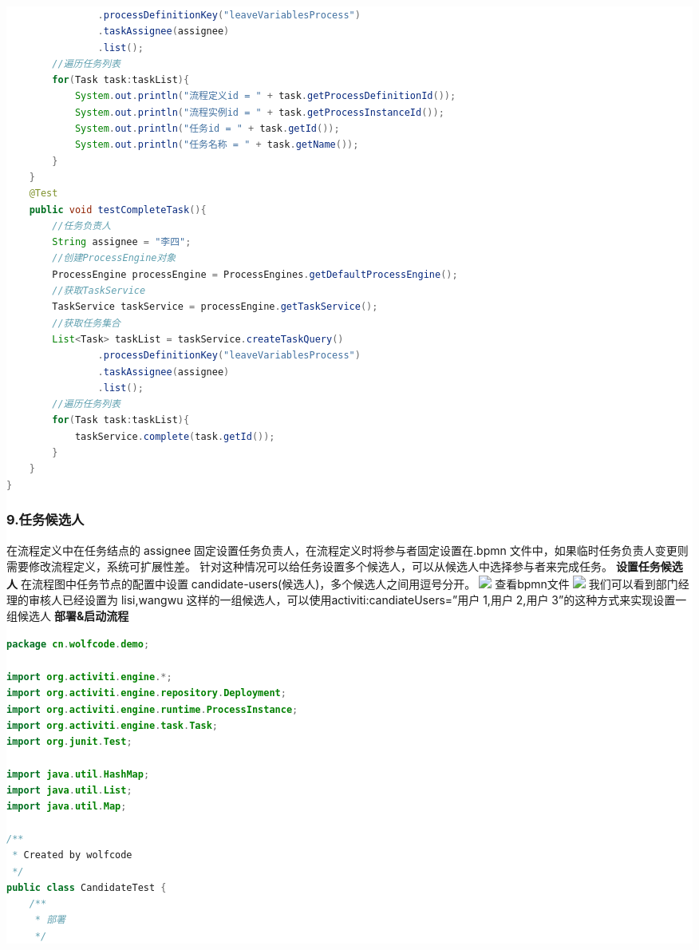 ```java
                .processDefinitionKey("leaveVariablesProcess")
                .taskAssignee(assignee)
                .list();
        //遍历任务列表
        for(Task task:taskList){
            System.out.println("流程定义id = " + task.getProcessDefinitionId());
            System.out.println("流程实例id = " + task.getProcessInstanceId());
            System.out.println("任务id = " + task.getId());
            System.out.println("任务名称 = " + task.getName());
        }
    }
    @Test
    public void testCompleteTask(){
        //任务负责人
        String assignee = "李四";
        //创建ProcessEngine对象
        ProcessEngine processEngine = ProcessEngines.getDefaultProcessEngine();
        //获取TaskService
        TaskService taskService = processEngine.getTaskService();
        //获取任务集合
        List<Task> taskList = taskService.createTaskQuery()
                .processDefinitionKey("leaveVariablesProcess")
                .taskAssignee(assignee)
                .list();
        //遍历任务列表
        for(Task task:taskList){
            taskService.complete(task.getId());
        }
    }
}
```
### 9.任务候选人
在流程定义中在任务结点的 assignee 固定设置任务负责人，在流程定义时将参与者固定设置在.bpmn 文件中，如果临时任务负责人变更则需要修改流程定义，系统可扩展性差。
针对这种情况可以给任务设置多个候选人，可以从候选人中选择参与者来完成任务。
**设置任务候选人**
在流程图中任务节点的配置中设置 candidate-users(候选人)，多个候选人之间用逗号分开。
![](https://images.cherryfloris.eu.org/2022/1670572087767-3c9d8bab-82ae-44e5-b989-7854f894e762.png)
查看bpmn文件
![](https://images.cherryfloris.eu.org/2022/1670572087751-c23f2524-849e-4226-ba81-654362e96a0c.png)
我们可以看到部门经理的审核人已经设置为 lisi,wangwu 这样的一组候选人，可以使用activiti:candiateUsers=”用户 1,用户 2,用户 3”的这种方式来实现设置一组候选人
**部署&启动流程**
```java
package cn.wolfcode.demo;

import org.activiti.engine.*;
import org.activiti.engine.repository.Deployment;
import org.activiti.engine.runtime.ProcessInstance;
import org.activiti.engine.task.Task;
import org.junit.Test;

import java.util.HashMap;
import java.util.List;
import java.util.Map;

/**
 * Created by wolfcode
 */
public class CandidateTest {
    /**
     * 部署
     */
```